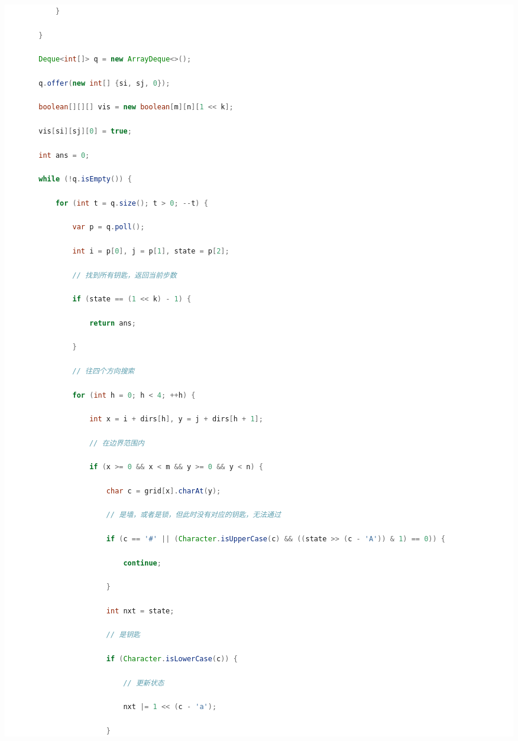```java [sol1-Java]
            }

        }

        Deque<int[]> q = new ArrayDeque<>();

        q.offer(new int[] {si, sj, 0});

        boolean[][][] vis = new boolean[m][n][1 << k];

        vis[si][sj][0] = true;

        int ans = 0;

        while (!q.isEmpty()) {

            for (int t = q.size(); t > 0; --t) {

                var p = q.poll();

                int i = p[0], j = p[1], state = p[2];

                // 找到所有钥匙，返回当前步数

                if (state == (1 << k) - 1) {

                    return ans;

                }

                // 往四个方向搜索

                for (int h = 0; h < 4; ++h) {

                    int x = i + dirs[h], y = j + dirs[h + 1];

                    // 在边界范围内

                    if (x >= 0 && x < m && y >= 0 && y < n) {

                        char c = grid[x].charAt(y);

                        // 是墙，或者是锁，但此时没有对应的钥匙，无法通过

                        if (c == '#' || (Character.isUpperCase(c) && ((state >> (c - 'A')) & 1) == 0)) {

                            continue;

                        }

                        int nxt = state;

                        // 是钥匙

                        if (Character.isLowerCase(c)) {

                            // 更新状态

                            nxt |= 1 << (c - 'a');

                        }

```